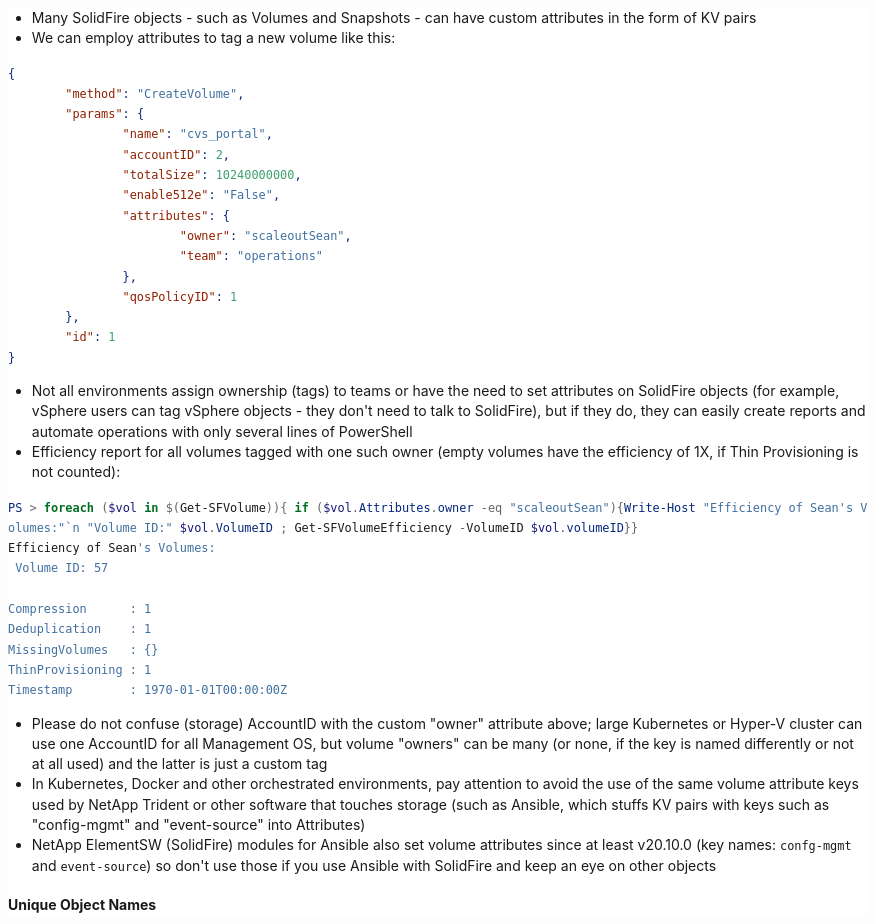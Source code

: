 - Many SolidFire objects - such as Volumes and Snapshots - can have custom attributes in the form of KV pairs
- We can employ attributes to tag a new volume like this:

```json
{
        "method": "CreateVolume",
        "params": {
                "name": "cvs_portal",
                "accountID": 2,
                "totalSize": 10240000000,
                "enable512e": "False",
                "attributes": {
                        "owner": "scaleoutSean",
                        "team": "operations"
                },
                "qosPolicyID": 1
        },
        "id": 1
}
```

- Not all environments assign ownership (tags) to teams or have the need to set attributes on SolidFire objects (for example, vSphere users can tag vSphere objects - they don't need to talk to SolidFire), but if they do, they can easily create reports and automate operations with only several lines of PowerShell
- Efficiency report for all volumes tagged with one such owner (empty volumes have the efficiency of 1X, if Thin Provisioning is not counted):

```powershell
PS > foreach ($vol in $(Get-SFVolume)){ if ($vol.Attributes.owner -eq "scaleoutSean"){Write-Host "Efficiency of Sean's Volumes:"`n "Volume ID:" $vol.VolumeID ; Get-SFVolumeEfficiency -VolumeID $vol.volumeID}}
Efficiency of Sean's Volumes:
 Volume ID: 57

Compression      : 1
Deduplication    : 1
MissingVolumes   : {}
ThinProvisioning : 1
Timestamp        : 1970-01-01T00:00:00Z
```

- Please do not confuse (storage) AccountID with the custom "owner" attribute above; large Kubernetes or Hyper-V cluster can use one AccountID for all Management OS, but volume "owners" can be many (or none, if the key is named differently or not at all used) and the latter is just a custom tag
- In Kubernetes, Docker and other orchestrated environments, pay attention to avoid the use of the same volume attribute keys used by NetApp Trident or other software that touches storage (such as Ansible, which stuffs KV pairs with keys such as "config-mgmt" and "event-source" into Attributes)
- NetApp ElementSW (SolidFire) modules for Ansible also set volume attributes since at least v20.10.0 (key names: `confg-mgmt` and `event-source`) so don't use those if you use Ansible with SolidFire and keep an eye on other objects

#### Unique Object Names
